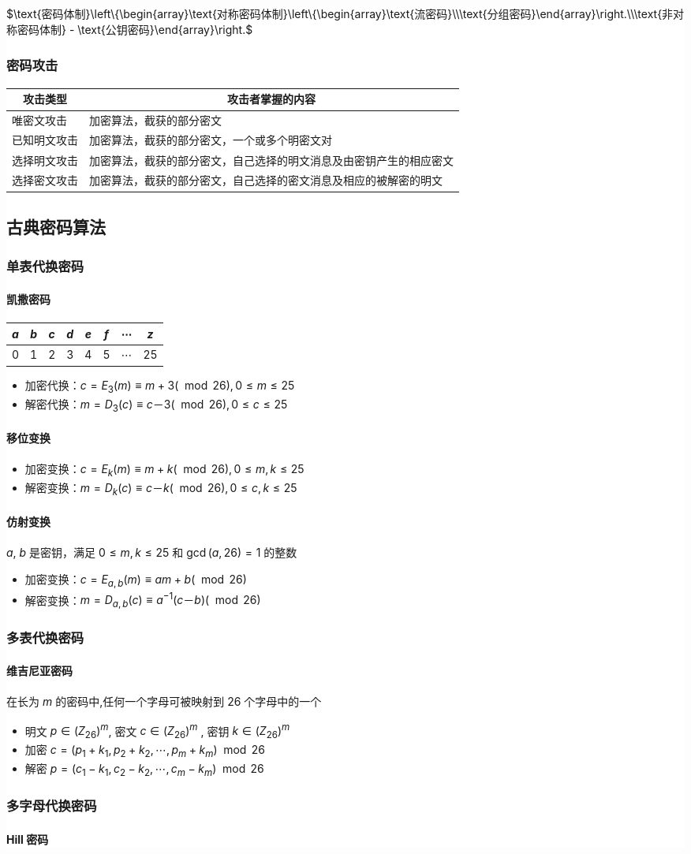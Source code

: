 $\text{密码体制}\left\{\begin{array}\text{对称密码体制}\left\{\begin{array}\text{流密码}\\\text{分组密码}\end{array}\right.\\\text{非对称密码体制} - \text{公钥密码}\end{array}\right.$

### 密码攻击

| 攻击类型 | 攻击者掌握的内容 |
| -------- | ---------------- |
| 唯密文攻击 | 加密算法，截获的部分密文 |
| 已知明文攻击 | 加密算法，截获的部分密文，一个或多个明密文对 |
| 选择明文攻击 | 加密算法，截获的部分密文，自己选择的明文消息及由密钥产生的相应密文 |
| 选择密文攻击 | 加密算法，截获的部分密文，自己选择的密文消息及相应的被解密的明文 |

## 古典密码算法

### 单表代换密码

#### 凯撒密码

| $a$  | $b$  | $c$  | $d$  | $e$  | $f$  | $\cdots$ | $z$  |
| :--: | :--: | :--: | :--: | :--: | :--: | :--: | :--: |
| $0$  | $1$  | $2$  | $3$  | $4$  | $5$  | $\cdots$ | $25$ |

- 加密代换：$c = E_3(m)\equiv m+3 (\mod 26), 0\leq m\leq25$
- 解密代换：$m = D_3(c) \equiv c－3 (\mod 26), 0\leq c\leq25$

#### 移位变换

- 加密变换：$c = E_k(m) \equiv m+k (\mod 26), 0\leq m, k\leq25$
- 解密变换：$m = D_k(c) \equiv c－k (\mod 26), 0\leq c, k\leq25$

#### 仿射变换

$a$, $b$ 是密钥，满足 $0\leq m, k\leq25$ 和 $\gcd(a,26)=1$ 的整数

- 加密变换：$c = E_{a,b}(m) \equiv am+b (\mod 26)$
- 解密变换：$m = D_{a,b} (c) \equiv a^{-1}(c－b) (\mod 26)$

### 多表代换密码

#### 维吉尼亚密码

在长为 $m$ 的密码中,任何一个字母可被映射到 $26$ 个字母中的一个

- 明文 $p \in(Z_{26})^m$, 密文 $c \in (Z_{26})^m$ , 密钥 $k \in (Z_{26})^m$
- 加密 $c= (p_1+k_1 , p_2+k_2 , \cdots, p_m+k_m) \mod 26$
- 解密 $p = (c_1-k_1 , c_2-k_2 ,\cdots, c_m-k_m) \mod 26$

### 多字母代换密码

#### Hill 密码
